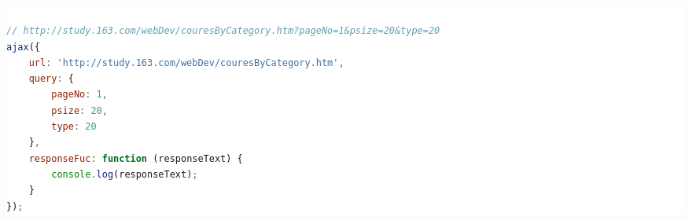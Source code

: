```js

// http://study.163.com/webDev/couresByCategory.htm?pageNo=1&psize=20&type=20
ajax({
    url: 'http://study.163.com/webDev/couresByCategory.htm',
    query: {
        pageNo: 1,
        psize: 20,
        type: 20
    },
    responseFuc: function (responseText) {
        console.log(responseText);
    }
});
```